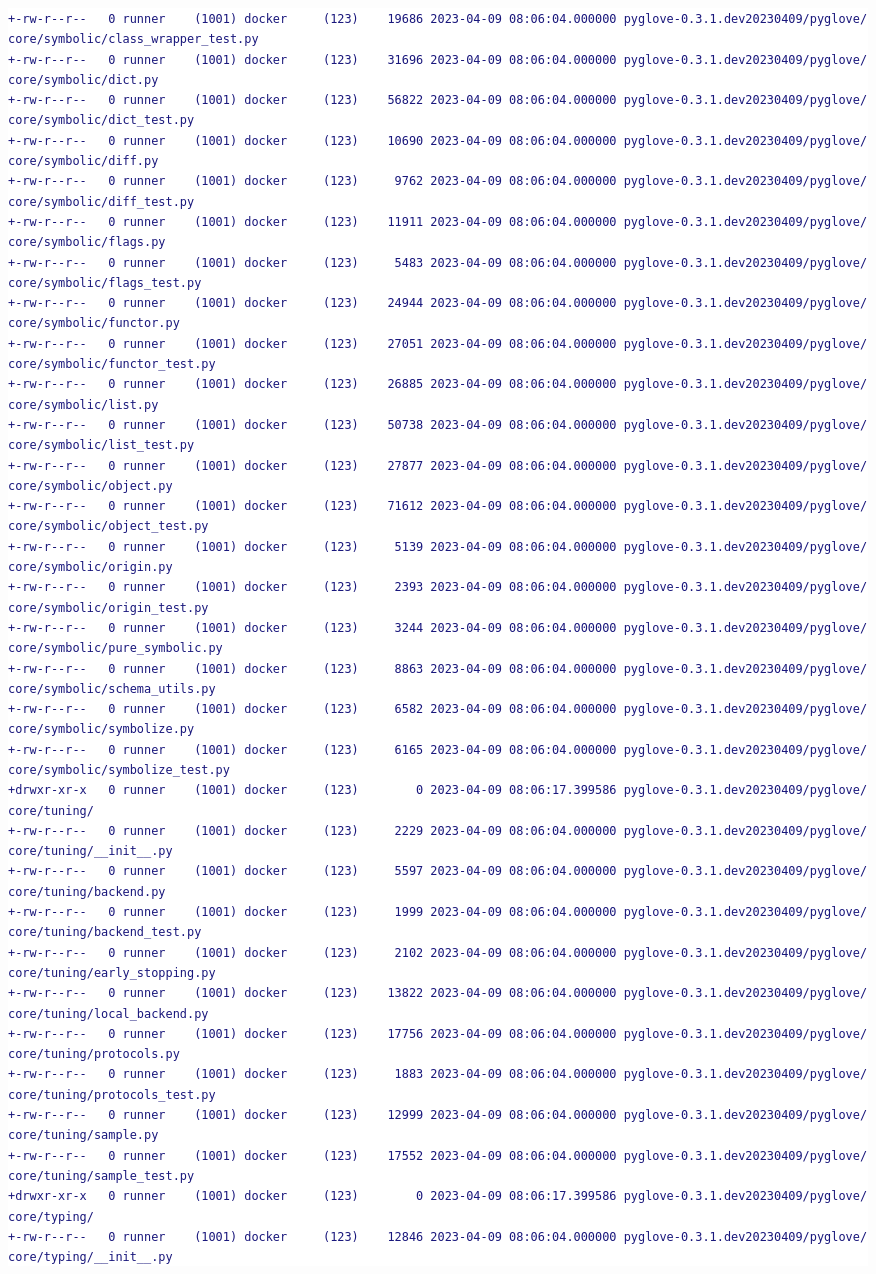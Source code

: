 ```diff
+-rw-r--r--   0 runner    (1001) docker     (123)    19686 2023-04-09 08:06:04.000000 pyglove-0.3.1.dev20230409/pyglove/core/symbolic/class_wrapper_test.py
+-rw-r--r--   0 runner    (1001) docker     (123)    31696 2023-04-09 08:06:04.000000 pyglove-0.3.1.dev20230409/pyglove/core/symbolic/dict.py
+-rw-r--r--   0 runner    (1001) docker     (123)    56822 2023-04-09 08:06:04.000000 pyglove-0.3.1.dev20230409/pyglove/core/symbolic/dict_test.py
+-rw-r--r--   0 runner    (1001) docker     (123)    10690 2023-04-09 08:06:04.000000 pyglove-0.3.1.dev20230409/pyglove/core/symbolic/diff.py
+-rw-r--r--   0 runner    (1001) docker     (123)     9762 2023-04-09 08:06:04.000000 pyglove-0.3.1.dev20230409/pyglove/core/symbolic/diff_test.py
+-rw-r--r--   0 runner    (1001) docker     (123)    11911 2023-04-09 08:06:04.000000 pyglove-0.3.1.dev20230409/pyglove/core/symbolic/flags.py
+-rw-r--r--   0 runner    (1001) docker     (123)     5483 2023-04-09 08:06:04.000000 pyglove-0.3.1.dev20230409/pyglove/core/symbolic/flags_test.py
+-rw-r--r--   0 runner    (1001) docker     (123)    24944 2023-04-09 08:06:04.000000 pyglove-0.3.1.dev20230409/pyglove/core/symbolic/functor.py
+-rw-r--r--   0 runner    (1001) docker     (123)    27051 2023-04-09 08:06:04.000000 pyglove-0.3.1.dev20230409/pyglove/core/symbolic/functor_test.py
+-rw-r--r--   0 runner    (1001) docker     (123)    26885 2023-04-09 08:06:04.000000 pyglove-0.3.1.dev20230409/pyglove/core/symbolic/list.py
+-rw-r--r--   0 runner    (1001) docker     (123)    50738 2023-04-09 08:06:04.000000 pyglove-0.3.1.dev20230409/pyglove/core/symbolic/list_test.py
+-rw-r--r--   0 runner    (1001) docker     (123)    27877 2023-04-09 08:06:04.000000 pyglove-0.3.1.dev20230409/pyglove/core/symbolic/object.py
+-rw-r--r--   0 runner    (1001) docker     (123)    71612 2023-04-09 08:06:04.000000 pyglove-0.3.1.dev20230409/pyglove/core/symbolic/object_test.py
+-rw-r--r--   0 runner    (1001) docker     (123)     5139 2023-04-09 08:06:04.000000 pyglove-0.3.1.dev20230409/pyglove/core/symbolic/origin.py
+-rw-r--r--   0 runner    (1001) docker     (123)     2393 2023-04-09 08:06:04.000000 pyglove-0.3.1.dev20230409/pyglove/core/symbolic/origin_test.py
+-rw-r--r--   0 runner    (1001) docker     (123)     3244 2023-04-09 08:06:04.000000 pyglove-0.3.1.dev20230409/pyglove/core/symbolic/pure_symbolic.py
+-rw-r--r--   0 runner    (1001) docker     (123)     8863 2023-04-09 08:06:04.000000 pyglove-0.3.1.dev20230409/pyglove/core/symbolic/schema_utils.py
+-rw-r--r--   0 runner    (1001) docker     (123)     6582 2023-04-09 08:06:04.000000 pyglove-0.3.1.dev20230409/pyglove/core/symbolic/symbolize.py
+-rw-r--r--   0 runner    (1001) docker     (123)     6165 2023-04-09 08:06:04.000000 pyglove-0.3.1.dev20230409/pyglove/core/symbolic/symbolize_test.py
+drwxr-xr-x   0 runner    (1001) docker     (123)        0 2023-04-09 08:06:17.399586 pyglove-0.3.1.dev20230409/pyglove/core/tuning/
+-rw-r--r--   0 runner    (1001) docker     (123)     2229 2023-04-09 08:06:04.000000 pyglove-0.3.1.dev20230409/pyglove/core/tuning/__init__.py
+-rw-r--r--   0 runner    (1001) docker     (123)     5597 2023-04-09 08:06:04.000000 pyglove-0.3.1.dev20230409/pyglove/core/tuning/backend.py
+-rw-r--r--   0 runner    (1001) docker     (123)     1999 2023-04-09 08:06:04.000000 pyglove-0.3.1.dev20230409/pyglove/core/tuning/backend_test.py
+-rw-r--r--   0 runner    (1001) docker     (123)     2102 2023-04-09 08:06:04.000000 pyglove-0.3.1.dev20230409/pyglove/core/tuning/early_stopping.py
+-rw-r--r--   0 runner    (1001) docker     (123)    13822 2023-04-09 08:06:04.000000 pyglove-0.3.1.dev20230409/pyglove/core/tuning/local_backend.py
+-rw-r--r--   0 runner    (1001) docker     (123)    17756 2023-04-09 08:06:04.000000 pyglove-0.3.1.dev20230409/pyglove/core/tuning/protocols.py
+-rw-r--r--   0 runner    (1001) docker     (123)     1883 2023-04-09 08:06:04.000000 pyglove-0.3.1.dev20230409/pyglove/core/tuning/protocols_test.py
+-rw-r--r--   0 runner    (1001) docker     (123)    12999 2023-04-09 08:06:04.000000 pyglove-0.3.1.dev20230409/pyglove/core/tuning/sample.py
+-rw-r--r--   0 runner    (1001) docker     (123)    17552 2023-04-09 08:06:04.000000 pyglove-0.3.1.dev20230409/pyglove/core/tuning/sample_test.py
+drwxr-xr-x   0 runner    (1001) docker     (123)        0 2023-04-09 08:06:17.399586 pyglove-0.3.1.dev20230409/pyglove/core/typing/
+-rw-r--r--   0 runner    (1001) docker     (123)    12846 2023-04-09 08:06:04.000000 pyglove-0.3.1.dev20230409/pyglove/core/typing/__init__.py
```